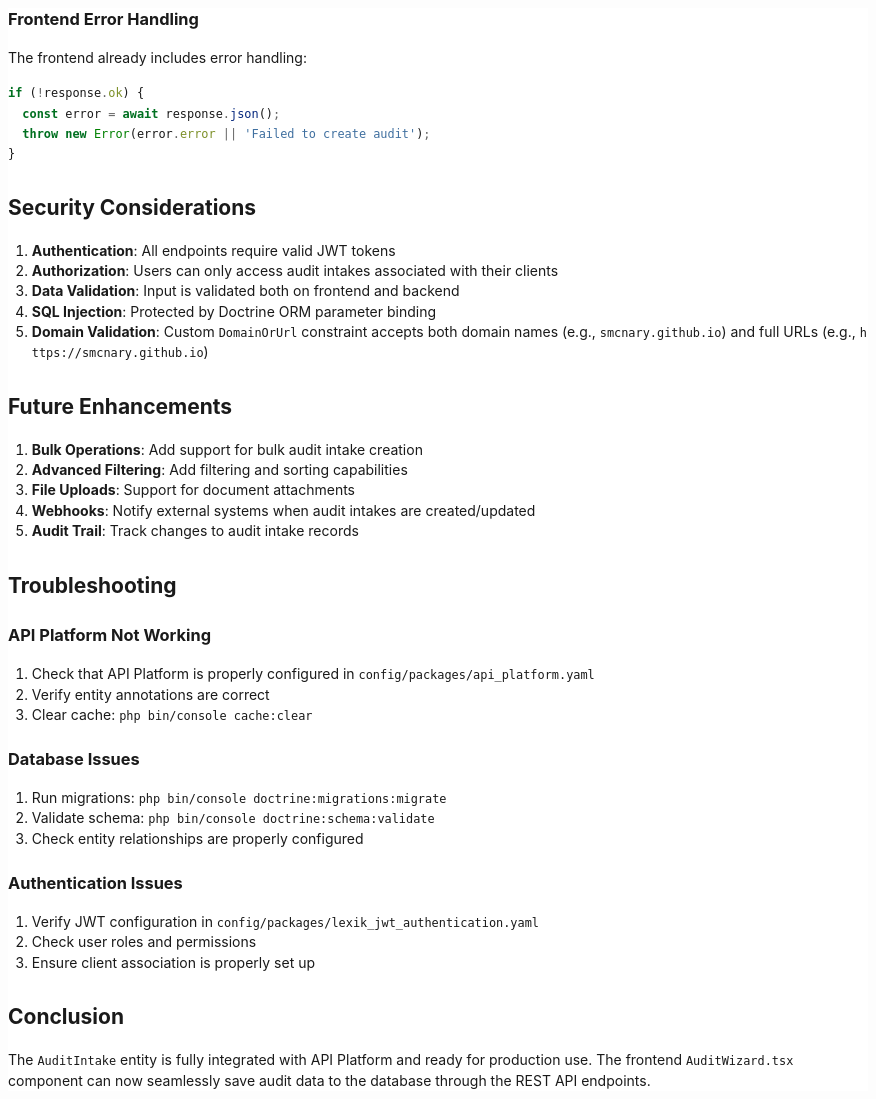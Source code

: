 ### Frontend Error Handling
The frontend already includes error handling:

```typescript
if (!response.ok) {
  const error = await response.json();
  throw new Error(error.error || 'Failed to create audit');
}
```

## Security Considerations

1. **Authentication**: All endpoints require valid JWT tokens
2. **Authorization**: Users can only access audit intakes associated with their clients
3. **Data Validation**: Input is validated both on frontend and backend
4. **SQL Injection**: Protected by Doctrine ORM parameter binding
5. **Domain Validation**: Custom `DomainOrUrl` constraint accepts both domain names (e.g., `smcnary.github.io`) and full URLs (e.g., `https://smcnary.github.io`)

## Future Enhancements

1. **Bulk Operations**: Add support for bulk audit intake creation
2. **Advanced Filtering**: Add filtering and sorting capabilities
3. **File Uploads**: Support for document attachments
4. **Webhooks**: Notify external systems when audit intakes are created/updated
5. **Audit Trail**: Track changes to audit intake records

## Troubleshooting

### API Platform Not Working
1. Check that API Platform is properly configured in `config/packages/api_platform.yaml`
2. Verify entity annotations are correct
3. Clear cache: `php bin/console cache:clear`

### Database Issues
1. Run migrations: `php bin/console doctrine:migrations:migrate`
2. Validate schema: `php bin/console doctrine:schema:validate`
3. Check entity relationships are properly configured

### Authentication Issues
1. Verify JWT configuration in `config/packages/lexik_jwt_authentication.yaml`
2. Check user roles and permissions
3. Ensure client association is properly set up

## Conclusion

The `AuditIntake` entity is fully integrated with API Platform and ready for production use. The frontend `AuditWizard.tsx` component can now seamlessly save audit data to the database through the REST API endpoints.
